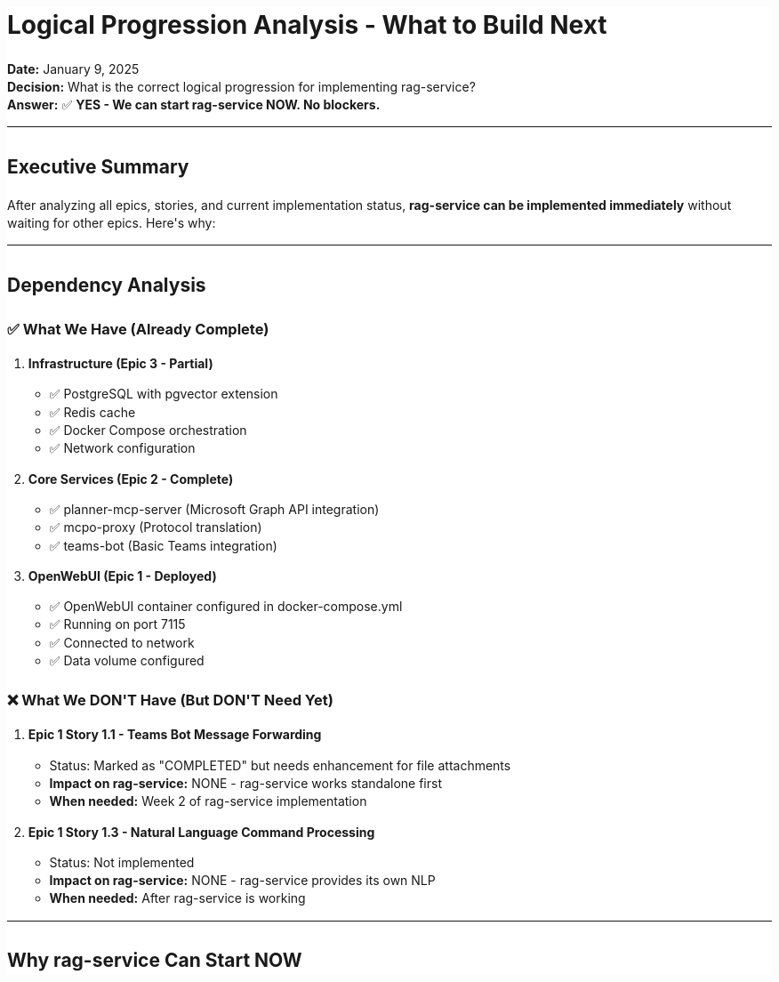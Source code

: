 # Logical Progression Analysis - What to Build Next

**Date:** January 9, 2025  
**Decision:** What is the correct logical progression for implementing rag-service?  
**Answer:** ✅ **YES - We can start rag-service NOW. No blockers.**

---

## Executive Summary

After analyzing all epics, stories, and current implementation status, **rag-service can be implemented immediately** without waiting for other epics. Here's why:

---

## Dependency Analysis

### ✅ **What We Have (Already Complete)**

1. **Infrastructure (Epic 3 - Partial)**
   - ✅ PostgreSQL with pgvector extension
   - ✅ Redis cache
   - ✅ Docker Compose orchestration
   - ✅ Network configuration

2. **Core Services (Epic 2 - Complete)**
   - ✅ planner-mcp-server (Microsoft Graph API integration)
   - ✅ mcpo-proxy (Protocol translation)
   - ✅ teams-bot (Basic Teams integration)

3. **OpenWebUI (Epic 1 - Deployed)**
   - ✅ OpenWebUI container configured in docker-compose.yml
   - ✅ Running on port 7115
   - ✅ Connected to network
   - ✅ Data volume configured

### ❌ **What We DON'T Have (But DON'T Need Yet)**

1. **Epic 1 Story 1.1 - Teams Bot Message Forwarding**
   - Status: Marked as "COMPLETED" but needs enhancement for file attachments
   - **Impact on rag-service:** NONE - rag-service works standalone first
   - **When needed:** Week 2 of rag-service implementation

2. **Epic 1 Story 1.3 - Natural Language Command Processing**
   - Status: Not implemented
   - **Impact on rag-service:** NONE - rag-service provides its own NLP
   - **When needed:** After rag-service is working

---

## Why rag-service Can Start NOW
